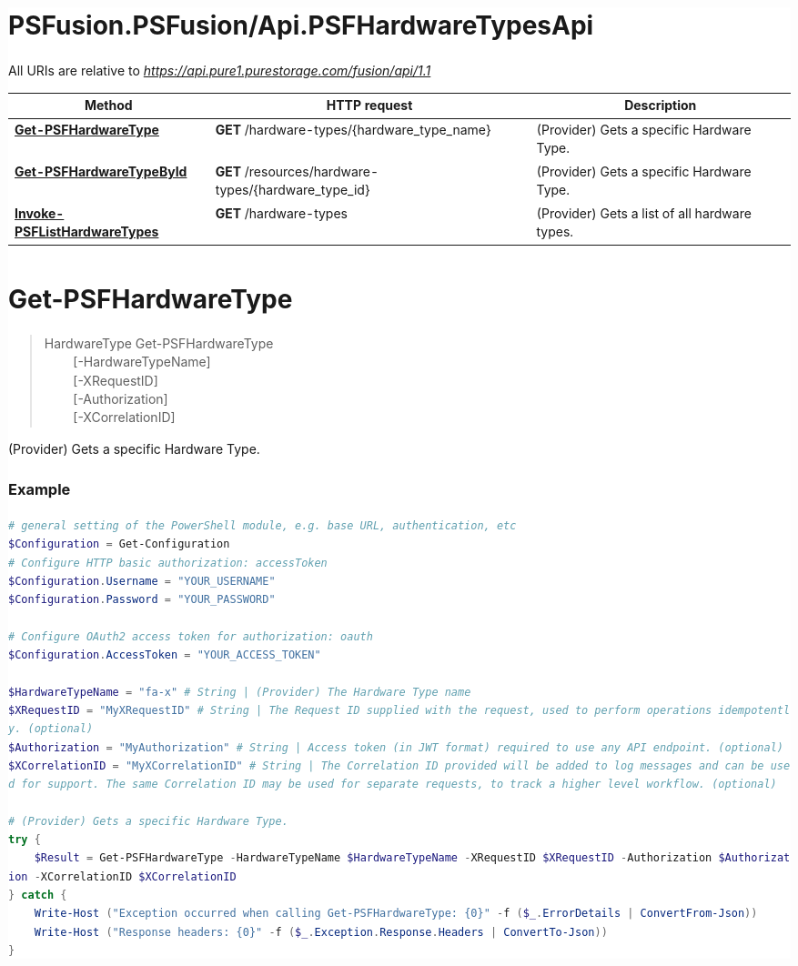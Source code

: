 # PSFusion.PSFusion/Api.PSFHardwareTypesApi

All URIs are relative to *https://api.pure1.purestorage.com/fusion/api/1.1*

Method | HTTP request | Description
------------- | ------------- | -------------
[**Get-PSFHardwareType**](PSFHardwareTypesApi.md#Get-PSFHardwareType) | **GET** /hardware-types/{hardware_type_name} | (Provider) Gets a specific Hardware Type.
[**Get-PSFHardwareTypeById**](PSFHardwareTypesApi.md#Get-PSFHardwareTypeById) | **GET** /resources/hardware-types/{hardware_type_id} | (Provider) Gets a specific Hardware Type.
[**Invoke-PSFListHardwareTypes**](PSFHardwareTypesApi.md#Invoke-PSFListHardwareTypes) | **GET** /hardware-types | (Provider) Gets a list of all hardware types.


<a id="Get-PSFHardwareType"></a>
# **Get-PSFHardwareType**
> HardwareType Get-PSFHardwareType<br>
> &nbsp;&nbsp;&nbsp;&nbsp;&nbsp;&nbsp;&nbsp;&nbsp;[-HardwareTypeName] <String><br>
> &nbsp;&nbsp;&nbsp;&nbsp;&nbsp;&nbsp;&nbsp;&nbsp;[-XRequestID] <String><br>
> &nbsp;&nbsp;&nbsp;&nbsp;&nbsp;&nbsp;&nbsp;&nbsp;[-Authorization] <String><br>
> &nbsp;&nbsp;&nbsp;&nbsp;&nbsp;&nbsp;&nbsp;&nbsp;[-XCorrelationID] <String><br>

(Provider) Gets a specific Hardware Type.

### Example
```powershell
# general setting of the PowerShell module, e.g. base URL, authentication, etc
$Configuration = Get-Configuration
# Configure HTTP basic authorization: accessToken
$Configuration.Username = "YOUR_USERNAME"
$Configuration.Password = "YOUR_PASSWORD"

# Configure OAuth2 access token for authorization: oauth
$Configuration.AccessToken = "YOUR_ACCESS_TOKEN"

$HardwareTypeName = "fa-x" # String | (Provider) The Hardware Type name
$XRequestID = "MyXRequestID" # String | The Request ID supplied with the request, used to perform operations idempotently. (optional)
$Authorization = "MyAuthorization" # String | Access token (in JWT format) required to use any API endpoint. (optional)
$XCorrelationID = "MyXCorrelationID" # String | The Correlation ID provided will be added to log messages and can be used for support. The same Correlation ID may be used for separate requests, to track a higher level workflow. (optional)

# (Provider) Gets a specific Hardware Type.
try {
    $Result = Get-PSFHardwareType -HardwareTypeName $HardwareTypeName -XRequestID $XRequestID -Authorization $Authorization -XCorrelationID $XCorrelationID
} catch {
    Write-Host ("Exception occurred when calling Get-PSFHardwareType: {0}" -f ($_.ErrorDetails | ConvertFrom-Json))
    Write-Host ("Response headers: {0}" -f ($_.Exception.Response.Headers | ConvertTo-Json))
}
```
